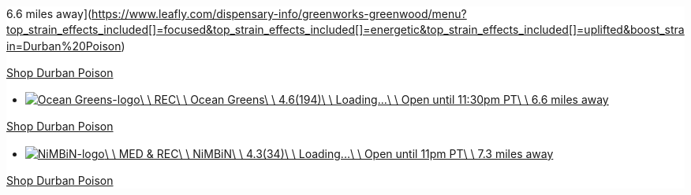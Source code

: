 6.6 miles away](https://www.leafly.com/dispensary-info/greenworks-greenwood/menu?top_strain_effects_included[]=focused&top_strain_effects_included[]=energetic&top_strain_effects_included[]=uplifted&boost_strain=Durban%20Poison)





[Shop Durban Poison](https://www.leafly.com/dispensary-info/greenworks-greenwood/menu?top_strain_effects_included[]=focused&top_strain_effects_included[]=energetic&top_strain_effects_included[]=uplifted&boost_strain=Durban%20Poison)

- [![Ocean Greens-logo](https://leafly-public.imgix.net/dispensary/photos/gallery63406/iCac08BQ66Cz6Rg0BFuw_IMG_0937.PNG?auto=compress%2Cformat&w=48&dpr=2)\\
\\
REC\\
\\
Ocean Greens\\
\\
4.6(194)\\
\\
Loading...\\
\\
Open until 11:30pm PT\\
\\
6.6 miles away](https://www.leafly.com/dispensary-info/ocean-greens/menu?top_strain_effects_included[]=focused&top_strain_effects_included[]=energetic&top_strain_effects_included[]=uplifted&boost_strain=Durban%20Poison)





[Shop Durban Poison](https://www.leafly.com/dispensary-info/ocean-greens/menu?top_strain_effects_included[]=focused&top_strain_effects_included[]=energetic&top_strain_effects_included[]=uplifted&boost_strain=Durban%20Poison)

- [![NiMBiN-logo](https://leafly-public.imgix.net/dispensary/photos/gallery126090/OajLSKkQRHMlkHwA16UA_c5b83527-c7cf-4575-bee6-dcf7edd5c9c5?auto=compress%2Cformat&w=48&dpr=2)\\
\\
MED & REC\\
\\
NiMBiN\\
\\
4.3(34)\\
\\
Loading...\\
\\
Open until 11pm PT\\
\\
7.3 miles away](https://www.leafly.com/dispensary-info/nimbin/menu?top_strain_effects_included[]=focused&top_strain_effects_included[]=energetic&top_strain_effects_included[]=uplifted&boost_strain=Durban%20Poison)





[Shop Durban Poison](https://www.leafly.com/dispensary-info/nimbin/menu?top_strain_effects_included[]=focused&top_strain_effects_included[]=energetic&top_strain_effects_included[]=uplifted&boost_strain=Durban%20Poison)
